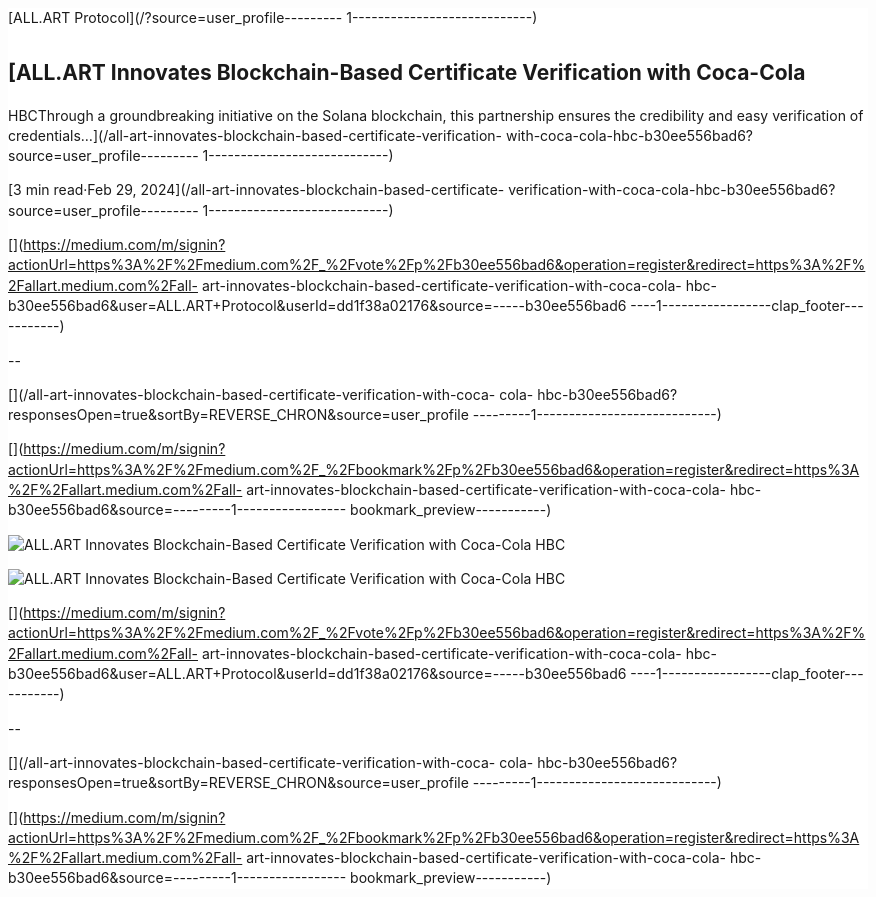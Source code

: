 [ALL.ART Protocol](/?source=user_profile---------
1----------------------------)

## [ALL.ART Innovates Blockchain-Based Certificate Verification with Coca-Cola
HBCThrough a groundbreaking initiative on the Solana blockchain, this
partnership ensures the credibility and easy verification of
credentials…](/all-art-innovates-blockchain-based-certificate-verification-
with-coca-cola-hbc-b30ee556bad6?source=user_profile---------
1----------------------------)

[3 min read·Feb 29, 2024](/all-art-innovates-blockchain-based-certificate-
verification-with-coca-cola-hbc-b30ee556bad6?source=user_profile---------
1----------------------------)

[](https://medium.com/m/signin?actionUrl=https%3A%2F%2Fmedium.com%2F_%2Fvote%2Fp%2Fb30ee556bad6&operation=register&redirect=https%3A%2F%2Fallart.medium.com%2Fall-
art-innovates-blockchain-based-certificate-verification-with-coca-cola-
hbc-b30ee556bad6&user=ALL.ART+Protocol&userId=dd1f38a02176&source=-----b30ee556bad6
----1-----------------clap_footer-----------)

\--

[](/all-art-innovates-blockchain-based-certificate-verification-with-coca-
cola-
hbc-b30ee556bad6?responsesOpen=true&sortBy=REVERSE_CHRON&source=user_profile
---------1----------------------------)

[](https://medium.com/m/signin?actionUrl=https%3A%2F%2Fmedium.com%2F_%2Fbookmark%2Fp%2Fb30ee556bad6&operation=register&redirect=https%3A%2F%2Fallart.medium.com%2Fall-
art-innovates-blockchain-based-certificate-verification-with-coca-cola-
hbc-b30ee556bad6&source=---------1-----------------
bookmark_preview-----------)

![ALL.ART Innovates Blockchain-Based Certificate Verification with Coca-Cola
HBC](https://miro.medium.com/v2/resize:fill:160:106/1*qn0qhHc7dZiHp23eUcaGkw.png)

![ALL.ART Innovates Blockchain-Based Certificate Verification with Coca-Cola
HBC](https://miro.medium.com/v2/resize:fill:320:214/1*qn0qhHc7dZiHp23eUcaGkw.png)

[](https://medium.com/m/signin?actionUrl=https%3A%2F%2Fmedium.com%2F_%2Fvote%2Fp%2Fb30ee556bad6&operation=register&redirect=https%3A%2F%2Fallart.medium.com%2Fall-
art-innovates-blockchain-based-certificate-verification-with-coca-cola-
hbc-b30ee556bad6&user=ALL.ART+Protocol&userId=dd1f38a02176&source=-----b30ee556bad6
----1-----------------clap_footer-----------)

\--

[](/all-art-innovates-blockchain-based-certificate-verification-with-coca-
cola-
hbc-b30ee556bad6?responsesOpen=true&sortBy=REVERSE_CHRON&source=user_profile
---------1----------------------------)

[](https://medium.com/m/signin?actionUrl=https%3A%2F%2Fmedium.com%2F_%2Fbookmark%2Fp%2Fb30ee556bad6&operation=register&redirect=https%3A%2F%2Fallart.medium.com%2Fall-
art-innovates-blockchain-based-certificate-verification-with-coca-cola-
hbc-b30ee556bad6&source=---------1-----------------
bookmark_preview-----------)
